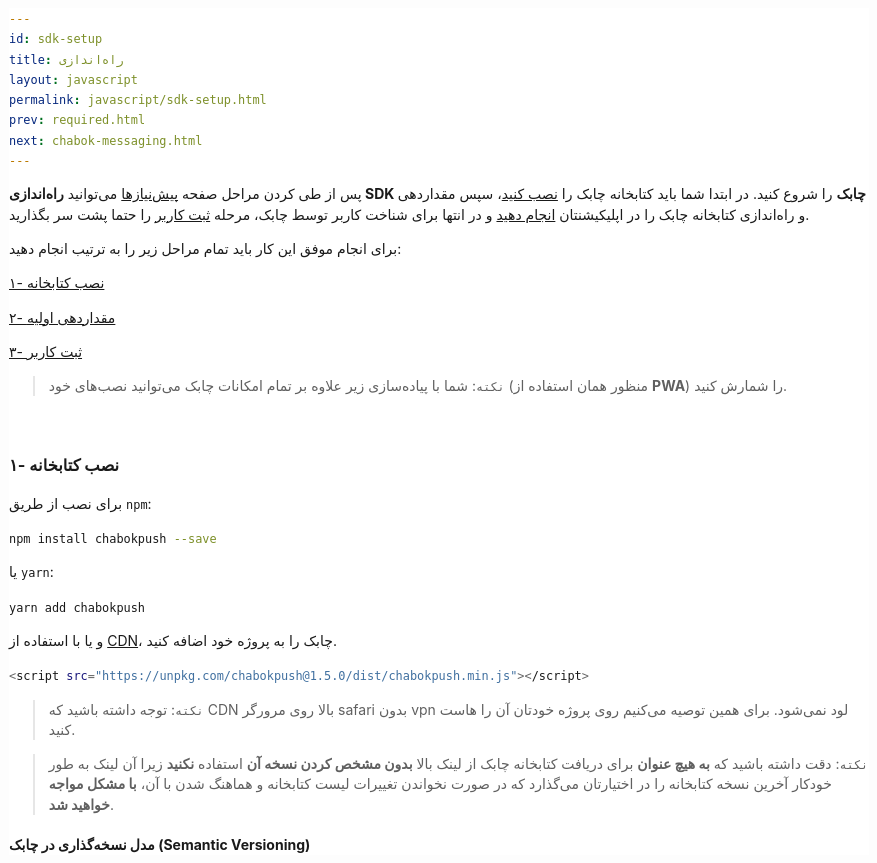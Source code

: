 ```yaml
---
id: sdk-setup
title: راه‌اندازی
layout: javascript
permalink: javascript/sdk-setup.html
prev: required.html
next: chabok-messaging.html
---
```


پس از طی کردن مراحل صفحه [پیش‌نیازها](/javascript/required.html) می‌توانید **راه‌اندازی SDK چابک** را شروع کنید. در ابتدا شما باید کتابخانه چابک را [نصب کنید](/javascript/sdk-setup.html#۱--نصب-کتابخانه)، سپس مقداردهی و راه‌اندازی کتابخانه چابک را در اپلیکیشنتان [انجام دهید](/javascript/sdk-setup.html#۲--مقداردهی-اولیه-initialize) و در انتها برای شناخت کاربر توسط چابک، مرحله [ثبت کاربر](/javascript/sdk-setup.html#۳--ثبت-کاربر-register) را حتما پشت سر بگذارید.

برای انجام موفق این کار باید تمام مراحل زیر را به ترتیب انجام دهید:

[۱- نصب کتابخانه](/javascript/sdk-setup.html#۱--نصب-کتابخانه)

[۲- مقداردهی اولیه](/javascript/sdk-setup.html#۲--مقداردهی-اولیه-initialize)

[۳- ثبت کاربر](/javascript/sdk-setup.html#۳--ثبت-کاربر-register)


> `نکته`: شما با پیاده‌سازی زیر علاوه بر  تمام امکانات چابک می‌توانید نصب‌های خود (منظور همان استفاده از **PWA**) را شمارش کنید.
 
<Br>

### ۱- نصب کتابخانه

برای نصب از طریق `npm`:

```bash
npm install chabokpush --save
```
یا `yarn`:

```bash
yarn add chabokpush
```

و یا با استفاده از [CDN](https://unpkg.com/chabokpush@1.5.0/dist/chabokpush.min.js)، چابک را به پروژه خود اضافه کنید.

```bash
<script src="https://unpkg.com/chabokpush@1.5.0/dist/chabokpush.min.js"></script>
```


> `نکته`: توجه داشته باشید که CDN بالا روی مرورگر safari بدون vpn لود نمی‌شود. برای همین توصیه می‌کنیم روی پروژه خودتان آن را هاست کنید.

> `نکته`: دقت داشته باشید که **به هیچ عنوان** برای دریافت کتابخانه چابک از لینک بالا **بدون مشخص کردن نسخه آن** استفاده **نکنید** زیرا آن لینک به طور خودکار آخرین نسخه کتابخانه را در اختیارتان می‌گذارد که در صورت نخواندن تغییرات لیست کتابخانه و هماهنگ شدن با آن، **با مشکل مواجه خواهید شد**.

#### مدل نسخه‌گذاری در چابک (Semantic Versioning)

